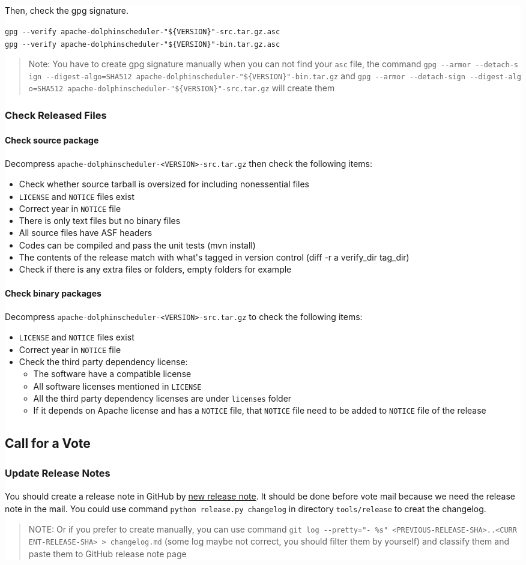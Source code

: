 Then, check the gpg signature.

```shell
gpg --verify apache-dolphinscheduler-"${VERSION}"-src.tar.gz.asc
gpg --verify apache-dolphinscheduler-"${VERSION}"-bin.tar.gz.asc
```

> Note: You have to create gpg signature manually when you can not find your `asc` file, the command
> `gpg --armor --detach-sign --digest-algo=SHA512 apache-dolphinscheduler-"${VERSION}"-bin.tar.gz` and
> `gpg --armor --detach-sign --digest-algo=SHA512 apache-dolphinscheduler-"${VERSION}"-src.tar.gz` will create them

### Check Released Files

#### Check source package

Decompress `apache-dolphinscheduler-<VERSION>-src.tar.gz` then check the following items:

* Check whether source tarball is oversized for including nonessential files
* `LICENSE` and `NOTICE` files exist
* Correct year in `NOTICE` file
* There is only text files but no binary files
* All source files have ASF headers
* Codes can be compiled and pass the unit tests (mvn install)
* The contents of the release match with what's tagged in version control (diff -r a verify_dir tag_dir)
* Check if there is any extra files or folders, empty folders for example

#### Check binary packages

Decompress `apache-dolphinscheduler-<VERSION>-src.tar.gz` to check the following items:

- `LICENSE` and `NOTICE` files exist
- Correct year in `NOTICE` file
- Check the third party dependency license:
  - The software have a compatible license
  - All software licenses mentioned in `LICENSE`
  - All the third party dependency licenses are under `licenses` folder
  - If it depends on Apache license and has a `NOTICE` file, that `NOTICE` file need to be added to `NOTICE` file of the release

## Call for a Vote

### Update Release Notes

You should create a release note in GitHub by [new release note](https://github.com/apache/dolphinscheduler/releases/new).
It should be done before vote mail because we need the release note in the mail. You could use command
`python release.py changelog` in directory `tools/release` to creat the changelog.

> NOTE: Or if you prefer to create manually, you can use command `git log --pretty="- %s" <PREVIOUS-RELEASE-SHA>..<CURRENT-RELEASE-SHA> > changelog.md`
> (some log maybe not correct, you should filter them by yourself) and classify them and paste them to GitHub release note page
